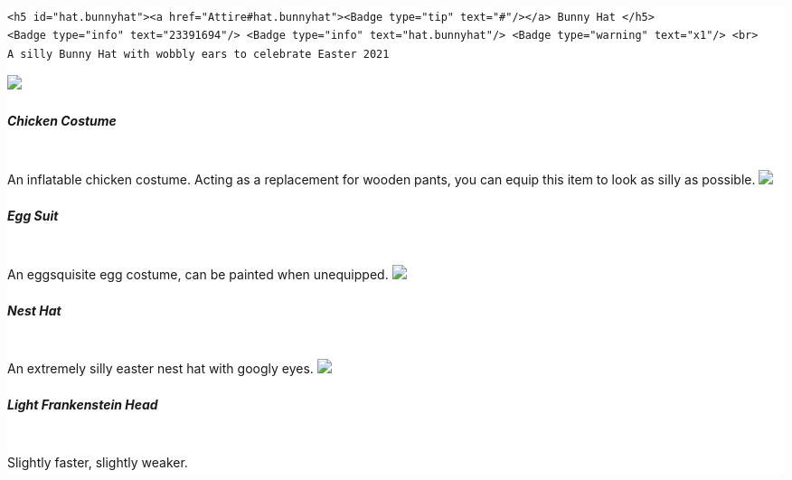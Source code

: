 	<h5 id="hat.bunnyhat"><a href="Attire#hat.bunnyhat"><Badge type="tip" text="#"/></a> Bunny Hat </h5> 
	<Badge type="info" text="23391694"/> <Badge type="info" text="hat.bunnyhat"/> <Badge type="warning" text="x1"/> <br>
	A silly Bunny Hat with wobbly ears to celebrate Easter 2021
</td>
</tr>
	<tr >
		<td style="width:15%;">
			<img src="https://carbonmod.gg/assets/media/items/chicken.costume.png">
			</td>
		<td>
	<h5 id="chicken.costume"><a href="Attire#chicken.costume"><Badge type="tip" text="#"/></a> Chicken Costume </h5> 
	<Badge type="info" text="-152332823"/> <Badge type="info" text="chicken.costume"/> <Badge type="warning" text="x1"/> <br>
	An inflatable chicken costume. Acting as a replacement for wooden pants, you can equip this item to look as silly as possible.
</td>
</tr>
	<tr >
		<td style="width:15%;">
			<img src="https://carbonmod.gg/assets/media/items/attire.egg.suit.png">
			</td>
		<td>
	<h5 id="attire.egg.suit"><a href="Attire#attire.egg.suit"><Badge type="tip" text="#"/></a> Egg Suit </h5> 
	<Badge type="info" text="-747743875"/> <Badge type="info" text="attire.egg.suit"/> <Badge type="warning" text="x1"/> <Badge type="warning" text="Rare"/><br>
	An eggsquisite egg costume, can be painted when unequipped.
</td>
</tr>
	<tr >
		<td style="width:15%;">
			<img src="https://carbonmod.gg/assets/media/items/attire.nesthat.png">
			</td>
		<td>
	<h5 id="attire.nesthat"><a href="Attire#attire.nesthat"><Badge type="tip" text="#"/></a> Nest Hat </h5> 
	<Badge type="info" text="1081315464"/> <Badge type="info" text="attire.nesthat"/> <Badge type="warning" text="x1"/> <br>
	An extremely silly easter nest hat with googly eyes.
</td>
</tr>
	<tr >
		<td style="width:15%;">
			<img src="https://carbonmod.gg/assets/media/items/frankensteins.monster.01.head.png">
			</td>
		<td>
	<h5 id="frankensteins.monster.01.head"><a href="Attire#frankensteins.monster.01.head"><Badge type="tip" text="#"/></a> Light Frankenstein Head </h5> 
	<Badge type="info" text="-134959124"/> <Badge type="info" text="frankensteins.monster.01.head"/> <Badge type="warning" text="x1"/> <br>
	Slightly faster, slightly weaker.
